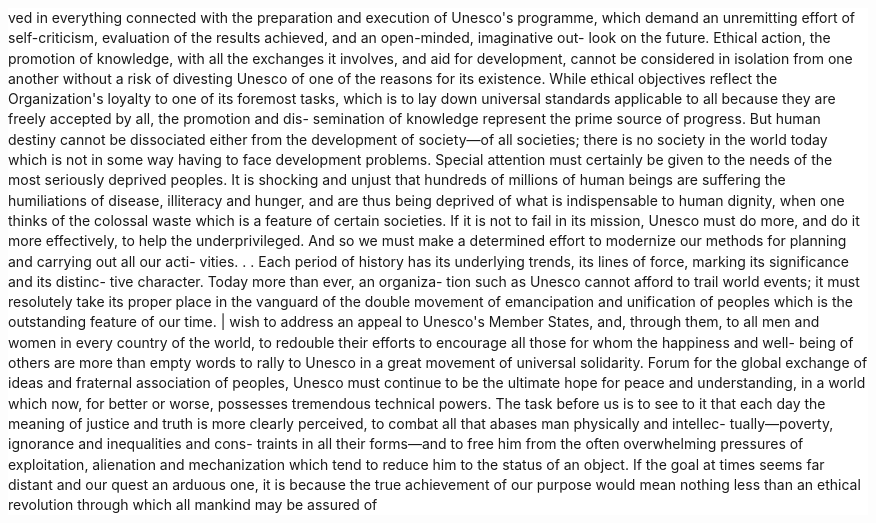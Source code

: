 ved in everything connected with the preparation and 
execution of Unesco's programme, which demand an 
unremitting effort of self-criticism, evaluation of the 
results achieved, and an open-minded, imaginative out- 
look on the future. 
Ethical action, the promotion of knowledge, with all 
the exchanges it involves, and aid for development, 
cannot be considered in isolation from one another 
without a risk of divesting Unesco of one of the reasons 
for its existence. 
While ethical objectives reflect the Organization's 
loyalty to one of its foremost tasks, which is to lay 
down universal standards applicable to all because 
they are freely accepted by all, the promotion and dis- 
semination of knowledge represent the prime source of 
progress. 
But human destiny cannot be dissociated either from 
the development of society—of all societies; there 
is no society in the world today which is not in some 
way having to face development problems. Special 
attention must certainly be given to the needs of the 
most seriously deprived peoples. 
It is shocking and unjust that hundreds of millions 
of human beings are suffering the humiliations of disease, 
illiteracy and hunger, and are thus being deprived of 
what is indispensable to human dignity, when one thinks 
of the colossal waste which is a feature of certain 
societies. 
If it is not to fail in its mission, Unesco must do more, 
and do it more effectively, to help the underprivileged. 
And so we must make a determined effort to modernize 
our methods for planning and carrying out all our acti- 
vities. . . 
Each period of history has its underlying trends, its 
lines of force, marking its significance and its distinc- 
tive character. Today more than ever, an organiza- 
tion such as Unesco cannot afford to trail world events; 
it must resolutely take its proper place in the vanguard 
of the double movement of emancipation and unification 
of peoples which is the outstanding feature of our time. 
| wish to address an appeal to Unesco's Member 
States, and, through them, to all men and women in 
every country of the world, to redouble their efforts to 
encourage all those for whom the happiness and well- 
being of others are more than empty words to rally 
to Unesco in a great movement of universal solidarity. 
Forum for the global exchange of ideas and fraternal 
association of peoples, Unesco must continue to be the 
ultimate hope for peace and understanding, in a world 
which now, for better or worse, possesses tremendous 
technical powers. 
The task before us is to see to it that each day the 
meaning of justice and truth is more clearly perceived, 
to combat all that abases man physically and intellec- 
tually—poverty, ignorance and inequalities and cons- 
traints in all their forms—and to free him from the 
often overwhelming pressures of exploitation, alienation 
and mechanization which tend to reduce him to the status 
of an object. 
If the goal at times seems far distant and our quest 
an arduous one, it is because the true achievement 
of our purpose would mean nothing less than an ethical 
revolution through which all mankind may be assured of 